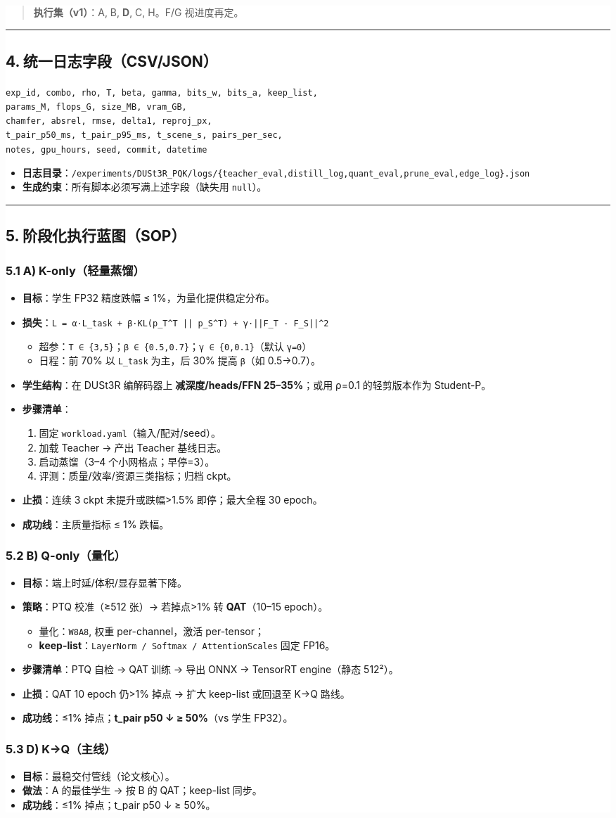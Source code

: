 > **执行集（v1）**：A, B, **D**, C, H。F/G 视进度再定。

---

## 4. 统一日志字段（CSV/JSON）

```
exp_id, combo, rho, T, beta, gamma, bits_w, bits_a, keep_list,
params_M, flops_G, size_MB, vram_GB,
chamfer, absrel, rmse, delta1, reproj_px,
t_pair_p50_ms, t_pair_p95_ms, t_scene_s, pairs_per_sec,
notes, gpu_hours, seed, commit, datetime
```

* **日志目录**：`/experiments/DUSt3R_PQK/logs/{teacher_eval,distill_log,quant_eval,prune_eval,edge_log}.json`
* **生成约束**：所有脚本必须写满上述字段（缺失用 `null`）。

---

## 5. 阶段化执行蓝图（SOP）

### 5.1 A) K-only（轻量蒸馏）

* **目标**：学生 FP32 精度跌幅 ≤ 1%，为量化提供稳定分布。
* **损失**：`L = α·L_task + β·KL(p_T^T || p_S^T) + γ·||F_T - F_S||^2`

  * 超参：`T ∈ {3,5}`；`β ∈ {0.5,0.7}`；`γ ∈ {0,0.1}`（默认 `γ=0`）
  * 日程：前 70% 以 `L_task` 为主，后 30% 提高 `β`（如 0.5→0.7）。
* **学生结构**：在 DUSt3R 编解码器上 **减深度/heads/FFN 25–35%**；或用 ρ=0.1 的轻剪版本作为 Student-P。
* **步骤清单**：

  1. 固定 `workload.yaml`（输入/配对/seed）。
  2. 加载 Teacher → 产出 Teacher 基线日志。
  3. 启动蒸馏（3–4 个小网格点；早停=3）。
  4. 评测：质量/效率/资源三类指标；归档 ckpt。
* **止损**：连续 3 ckpt 未提升或跌幅>1.5% 即停；最大全程 30 epoch。
* **成功线**：主质量指标 ≤ 1% 跌幅。

### 5.2 B) Q-only（量化）

* **目标**：端上时延/体积/显存显著下降。
* **策略**：PTQ 校准（≥512 张）→ 若掉点>1% 转 **QAT**（10–15 epoch）。

  * 量化：`W8A8`, 权重 per-channel，激活 per-tensor；
  * **keep-list**：`LayerNorm / Softmax / AttentionScales` 固定 FP16。
* **步骤清单**：PTQ 自检 → QAT 训练 → 导出 ONNX → TensorRT engine（静态 512²）。
* **止损**：QAT 10 epoch 仍>1% 掉点 → 扩大 keep-list 或回退至 K→Q 路线。
* **成功线**：≤1% 掉点；**t_pair p50 ↓ ≥ 50%**（vs 学生 FP32）。

### 5.3 D) K→Q（主线）

* **目标**：最稳交付管线（论文核心）。
* **做法**：A 的最佳学生 → 按 B 的 QAT；keep-list 同步。
* **成功线**：≤1% 掉点；t_pair p50 ↓ ≥ 50%。
